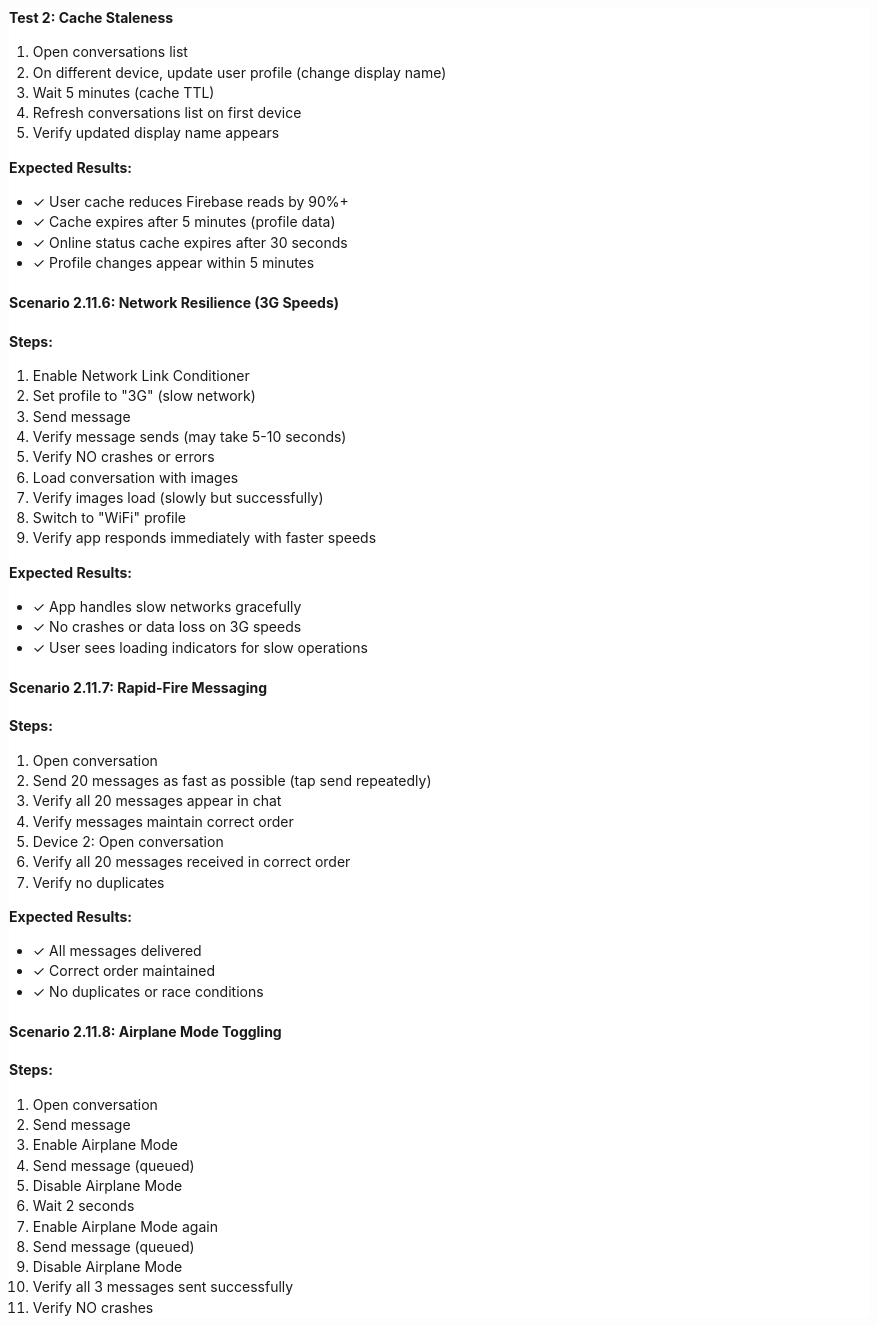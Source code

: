**Test 2: Cache Staleness**
1. Open conversations list
2. On different device, update user profile (change display name)
3. Wait 5 minutes (cache TTL)
4. Refresh conversations list on first device
5. Verify updated display name appears

**Expected Results:**
- ✓ User cache reduces Firebase reads by 90%+
- ✓ Cache expires after 5 minutes (profile data)
- ✓ Online status cache expires after 30 seconds
- ✓ Profile changes appear within 5 minutes

#### Scenario 2.11.6: Network Resilience (3G Speeds)

**Steps:**
1. Enable Network Link Conditioner
2. Set profile to "3G" (slow network)
3. Send message
4. Verify message sends (may take 5-10 seconds)
5. Verify NO crashes or errors
6. Load conversation with images
7. Verify images load (slowly but successfully)
8. Switch to "WiFi" profile
9. Verify app responds immediately with faster speeds

**Expected Results:**
- ✓ App handles slow networks gracefully
- ✓ No crashes or data loss on 3G speeds
- ✓ User sees loading indicators for slow operations

#### Scenario 2.11.7: Rapid-Fire Messaging

**Steps:**
1. Open conversation
2. Send 20 messages as fast as possible (tap send repeatedly)
3. Verify all 20 messages appear in chat
4. Verify messages maintain correct order
5. Device 2: Open conversation
6. Verify all 20 messages received in correct order
7. Verify no duplicates

**Expected Results:**
- ✓ All messages delivered
- ✓ Correct order maintained
- ✓ No duplicates or race conditions

#### Scenario 2.11.8: Airplane Mode Toggling

**Steps:**
1. Open conversation
2. Send message
3. Enable Airplane Mode
4. Send message (queued)
5. Disable Airplane Mode
6. Wait 2 seconds
7. Enable Airplane Mode again
8. Send message (queued)
9. Disable Airplane Mode
10. Verify all 3 messages sent successfully
11. Verify NO crashes
